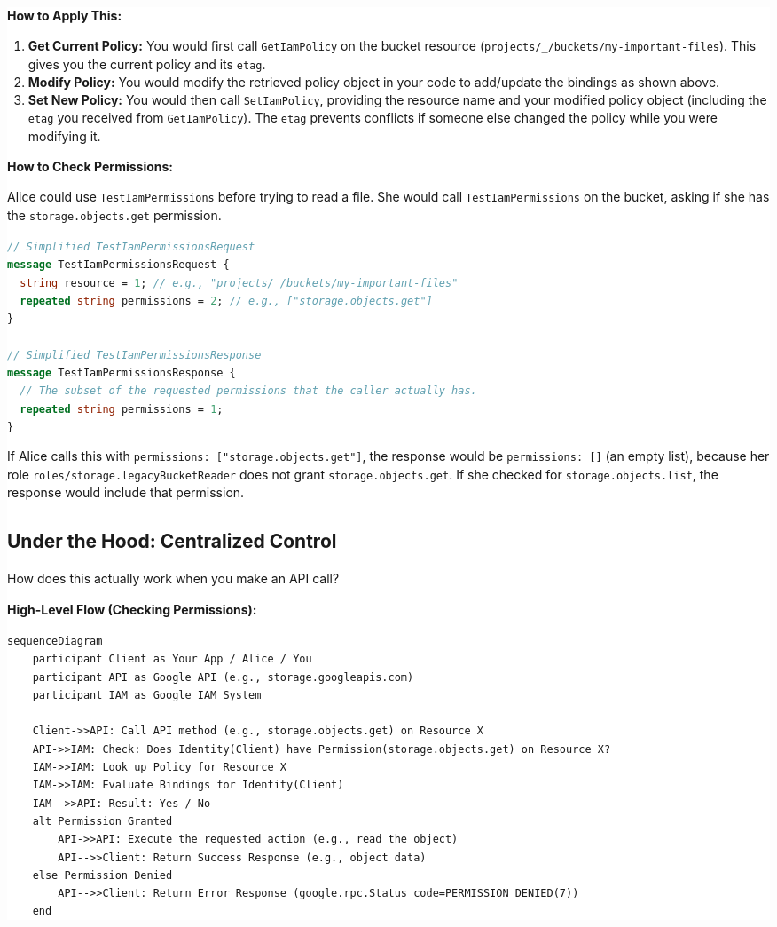 **How to Apply This:**

1.  **Get Current Policy:** You would first call `GetIamPolicy` on the bucket resource (`projects/_/buckets/my-important-files`). This gives you the current policy and its `etag`.
2.  **Modify Policy:** You would modify the retrieved policy object in your code to add/update the bindings as shown above.
3.  **Set New Policy:** You would then call `SetIamPolicy`, providing the resource name and your modified policy object (including the `etag` you received from `GetIamPolicy`). The `etag` prevents conflicts if someone else changed the policy while you were modifying it.

**How to Check Permissions:**

Alice could use `TestIamPermissions` before trying to read a file. She would call `TestIamPermissions` on the bucket, asking if she has the `storage.objects.get` permission.

```protobuf
// Simplified TestIamPermissionsRequest
message TestIamPermissionsRequest {
  string resource = 1; // e.g., "projects/_/buckets/my-important-files"
  repeated string permissions = 2; // e.g., ["storage.objects.get"]
}

// Simplified TestIamPermissionsResponse
message TestIamPermissionsResponse {
  // The subset of the requested permissions that the caller actually has.
  repeated string permissions = 1;
}
```

If Alice calls this with `permissions: ["storage.objects.get"]`, the response would be `permissions: []` (an empty list), because her role `roles/storage.legacyBucketReader` does not grant `storage.objects.get`. If she checked for `storage.objects.list`, the response would include that permission.

## Under the Hood: Centralized Control

How does this actually work when you make an API call?

**High-Level Flow (Checking Permissions):**

```mermaid
sequenceDiagram
    participant Client as Your App / Alice / You
    participant API as Google API (e.g., storage.googleapis.com)
    participant IAM as Google IAM System

    Client->>API: Call API method (e.g., storage.objects.get) on Resource X
    API->>IAM: Check: Does Identity(Client) have Permission(storage.objects.get) on Resource X?
    IAM->>IAM: Look up Policy for Resource X
    IAM->>IAM: Evaluate Bindings for Identity(Client)
    IAM-->>API: Result: Yes / No
    alt Permission Granted
        API->>API: Execute the requested action (e.g., read the object)
        API-->>Client: Return Success Response (e.g., object data)
    else Permission Denied
        API-->>Client: Return Error Response (google.rpc.Status code=PERMISSION_DENIED(7))
    end

```
